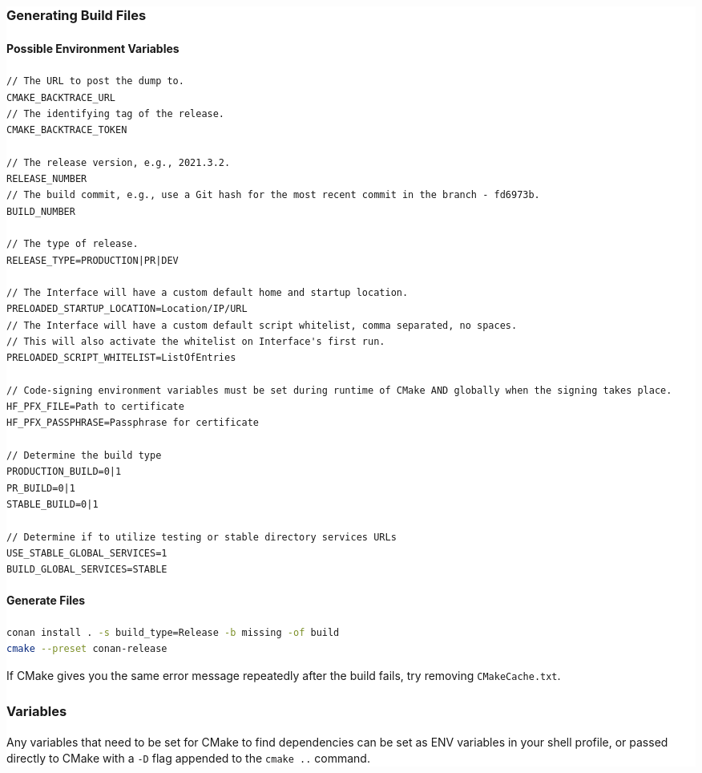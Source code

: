 ### Generating Build Files

#### Possible Environment Variables

```text
// The URL to post the dump to.
CMAKE_BACKTRACE_URL
// The identifying tag of the release.
CMAKE_BACKTRACE_TOKEN

// The release version, e.g., 2021.3.2.
RELEASE_NUMBER
// The build commit, e.g., use a Git hash for the most recent commit in the branch - fd6973b.
BUILD_NUMBER

// The type of release.
RELEASE_TYPE=PRODUCTION|PR|DEV

// The Interface will have a custom default home and startup location.
PRELOADED_STARTUP_LOCATION=Location/IP/URL
// The Interface will have a custom default script whitelist, comma separated, no spaces.
// This will also activate the whitelist on Interface's first run.
PRELOADED_SCRIPT_WHITELIST=ListOfEntries

// Code-signing environment variables must be set during runtime of CMake AND globally when the signing takes place.
HF_PFX_FILE=Path to certificate
HF_PFX_PASSPHRASE=Passphrase for certificate

// Determine the build type
PRODUCTION_BUILD=0|1
PR_BUILD=0|1
STABLE_BUILD=0|1

// Determine if to utilize testing or stable directory services URLs
USE_STABLE_GLOBAL_SERVICES=1
BUILD_GLOBAL_SERVICES=STABLE
```

#### Generate Files

```bash
conan install . -s build_type=Release -b missing -of build
cmake --preset conan-release
```

If CMake gives you the same error message repeatedly after the build fails, try removing `CMakeCache.txt`.

### Variables

Any variables that need to be set for CMake to find dependencies can be set as ENV variables in your shell profile, or passed directly to CMake with a `-D` flag appended to the `cmake ..` command.
